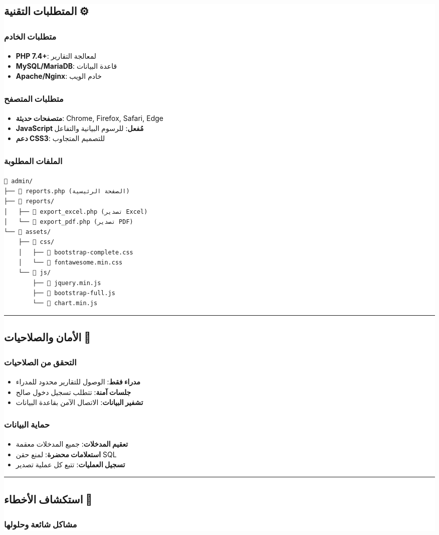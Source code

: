 
## المتطلبات التقنية ⚙️

### متطلبات الخادم
- **PHP 7.4+**: لمعالجة التقارير
- **MySQL/MariaDB**: قاعدة البيانات
- **Apache/Nginx**: خادم الويب

### متطلبات المتصفح
- **متصفحات حديثة**: Chrome, Firefox, Safari, Edge
- **JavaScript مُفعل**: للرسوم البيانية والتفاعل
- **دعم CSS3**: للتصميم المتجاوب

### الملفات المطلوبة
```
📁 admin/
├── 📄 reports.php (الصفحة الرئيسية)
├── 📁 reports/
│   ├── 📄 export_excel.php (تصدير Excel)
│   └── 📄 export_pdf.php (تصدير PDF)
└── 📁 assets/
    ├── 📁 css/
    │   ├── 📄 bootstrap-complete.css
    │   └── 📄 fontawesome.min.css
    └── 📁 js/
        ├── 📄 jquery.min.js
        ├── 📄 bootstrap-full.js
        └── 📄 chart.min.js
```

---

## الأمان والصلاحيات 🔐

### التحقق من الصلاحيات
- **مدراء فقط**: الوصول للتقارير محدود للمدراء
- **جلسات آمنة**: تتطلب تسجيل دخول صالح
- **تشفير البيانات**: الاتصال الآمن بقاعدة البيانات

### حماية البيانات
- **تعقيم المدخلات**: جميع المدخلات معقمة
- **استعلامات محضرة**: لمنع حقن SQL
- **تسجيل العمليات**: تتبع كل عملية تصدير

---

## استكشاف الأخطاء 🔧

### مشاكل شائعة وحلولها
